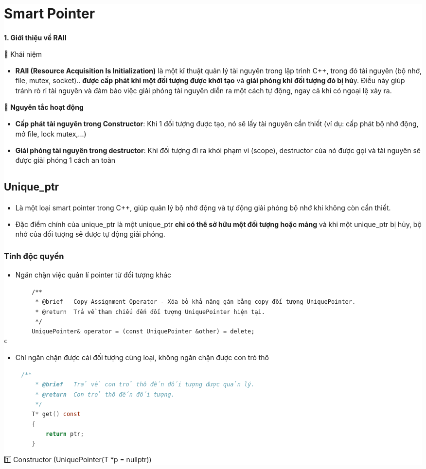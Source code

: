# Smart Pointer

**1. Giới thiệu về RAII**

📌 Khái niệm

- **RAII (Resource Acquisition Is Initialization)** là một kĩ thuật quản lý tài nguyên trong lập trình C++, trong đó tài nguyên (bộ nhớ, file, mutex, socket).. **được cấp phát khi một đối tượng được khởi tạo** và **giải phóng khi đối tượng đó bị hủ**y. Điều này giúp tránh rò rỉ tài nguyên và đảm bảo việc giải phóng tài nguyên diễn ra một cách tự động, ngay cả khi có ngoại lệ xảy ra.

📌 **Nguyên tắc hoạt động**

- **Cấp phát tài nguyên trong Constructor**: Khi 1 đối tượng được tạo, nó sẽ lấy tài nguyên cần thiết (ví dụ: cấp phát bộ nhớ động, mở file, lock mutex,...)

- **Giải phóng tài nguyên trong destructor**: Khi đối tượng đi ra khỏi phạm vi (scope), destructor của nó được gọi và tài nguyên sẽ được giải phóng 1 cách an toàn

## Unique_ptr
- Là một loại smart pointer trong C++, giúp quản lý bộ nhớ động và tự động giải phóng bộ nhớ khi không còn cần thiết. 

- Đặc điểm chính của unique_ptr là một unique_ptr **chỉ có thể sở hữu một đối tượng hoặc mảng** và khi một unique_ptr bị hủy, bộ nhớ của đối tượng sẽ được tự động giải phóng.

### Tính độc quyền

 - Ngăn chặn việc quản lí pointer từ đối tượng khác

```
        /**
         * @brief   Copy Assignment Operator - Xóa bỏ khả năng gán bằng copy đối tượng UniquePointer.
         * @return  Trả về tham chiếu đến đối tượng UniquePointer hiện tại.
         */
        UniquePointer& operator = (const UniquePointer &other) = delete;
c
```

- Chỉ ngăn chặn được cái đối tượng cùng loại, không ngăn chặn được con trỏ thô

```c
     /**
         * @brief   Trả về con trỏ thô đến đối tượng được quản lý.
         * @return  Con trỏ thô đến đối tượng.
         */        
        T* get() const
        {
            return ptr;
        }

```

1️⃣ Constructor (UniquePointer(T *p = nullptr))
